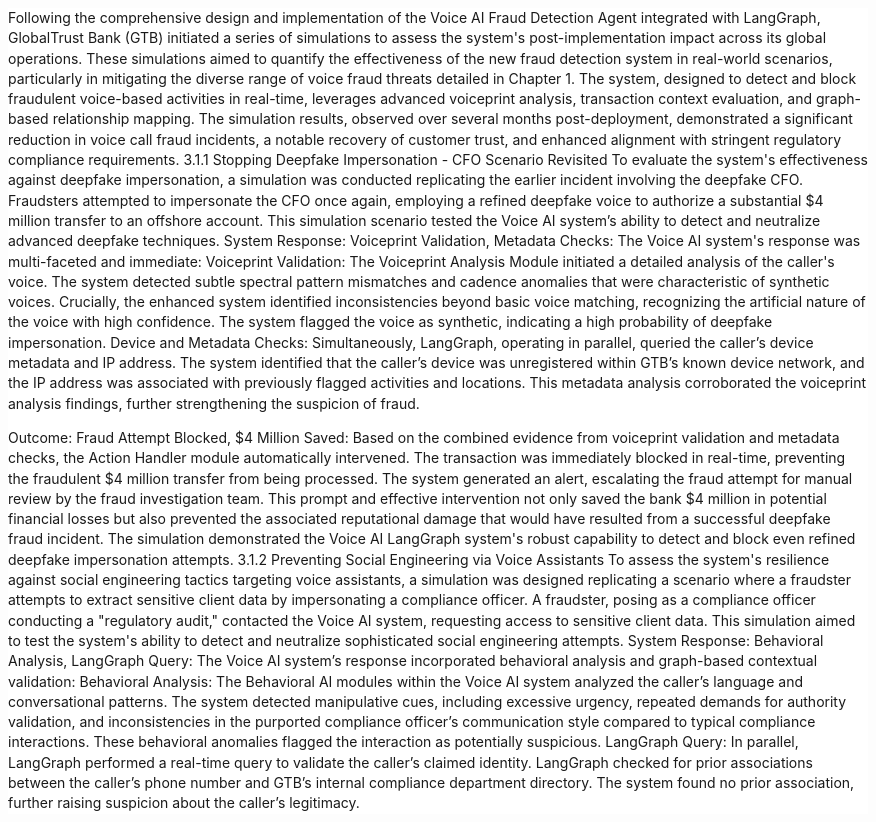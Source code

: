 Following the comprehensive design and implementation of the Voice AI Fraud Detection Agent integrated with LangGraph, GlobalTrust Bank (GTB) initiated a series of simulations to assess the system's post-implementation impact across its global operations. These simulations aimed to quantify the effectiveness of the new fraud detection system in real-world scenarios, particularly in mitigating the diverse range of voice fraud threats detailed in Chapter 1. The system, designed to detect and block fraudulent voice-based activities in real-time, leverages advanced voiceprint analysis, transaction context evaluation, and graph-based relationship mapping. The simulation results, observed over several months post-deployment, demonstrated a significant reduction in voice call fraud incidents, a notable recovery of customer trust, and enhanced alignment with stringent regulatory compliance requirements.
3.1.1 Stopping Deepfake Impersonation - CFO Scenario Revisited
To evaluate the system's effectiveness against deepfake impersonation, a simulation was conducted replicating the earlier incident involving the deepfake CFO. Fraudsters attempted to impersonate the CFO once again, employing a refined deepfake voice to authorize a substantial $4 million transfer to an offshore account. This simulation scenario tested the Voice AI system’s ability to detect and neutralize advanced deepfake techniques.
System Response: Voiceprint Validation, Metadata Checks:
The Voice AI system's response was multi-faceted and immediate:
Voiceprint Validation: The Voiceprint Analysis Module initiated a detailed analysis of the caller's voice. The system detected subtle spectral pattern mismatches and cadence anomalies that were characteristic of synthetic voices. Crucially, the enhanced system identified inconsistencies beyond basic voice matching, recognizing the artificial nature of the voice with high confidence. The system flagged the voice as synthetic, indicating a high probability of deepfake impersonation.
Device and Metadata Checks: Simultaneously, LangGraph, operating in parallel, queried the caller’s device metadata and IP address. The system identified that the caller’s device was unregistered within GTB’s known device network, and the IP address was associated with previously flagged activities and locations. This metadata analysis corroborated the voiceprint analysis findings, further strengthening the suspicion of fraud.


Outcome: Fraud Attempt Blocked, $4 Million Saved:
Based on the combined evidence from voiceprint validation and metadata checks, the Action Handler module automatically intervened. The transaction was immediately blocked in real-time, preventing the fraudulent $4 million transfer from being processed. The system generated an alert, escalating the fraud attempt for manual review by the fraud investigation team. This prompt and effective intervention not only saved the bank $4 million in potential financial losses but also prevented the associated reputational damage that would have resulted from a successful deepfake fraud incident. The simulation demonstrated the Voice AI LangGraph system's robust capability to detect and block even refined deepfake impersonation attempts.
3.1.2 Preventing Social Engineering via Voice Assistants
To assess the system's resilience against social engineering tactics targeting voice assistants, a simulation was designed replicating a scenario where a fraudster attempts to extract sensitive client data by impersonating a compliance officer. A fraudster, posing as a compliance officer conducting a "regulatory audit," contacted the Voice AI system, requesting access to sensitive client data. This simulation aimed to test the system's ability to detect and neutralize sophisticated social engineering attempts.
System Response: Behavioral Analysis, LangGraph Query:
The Voice AI system’s response incorporated behavioral analysis and graph-based contextual validation:
Behavioral Analysis: The Behavioral AI modules within the Voice AI system analyzed the caller’s language and conversational patterns. The system detected manipulative cues, including excessive urgency, repeated demands for authority validation, and inconsistencies in the purported compliance officer’s communication style compared to typical compliance interactions. These behavioral anomalies flagged the interaction as potentially suspicious.
LangGraph Query: In parallel, LangGraph performed a real-time query to validate the caller’s claimed identity. LangGraph checked for prior associations between the caller’s phone number and GTB’s internal compliance department directory. The system found no prior association, further raising suspicion about the caller’s legitimacy.
